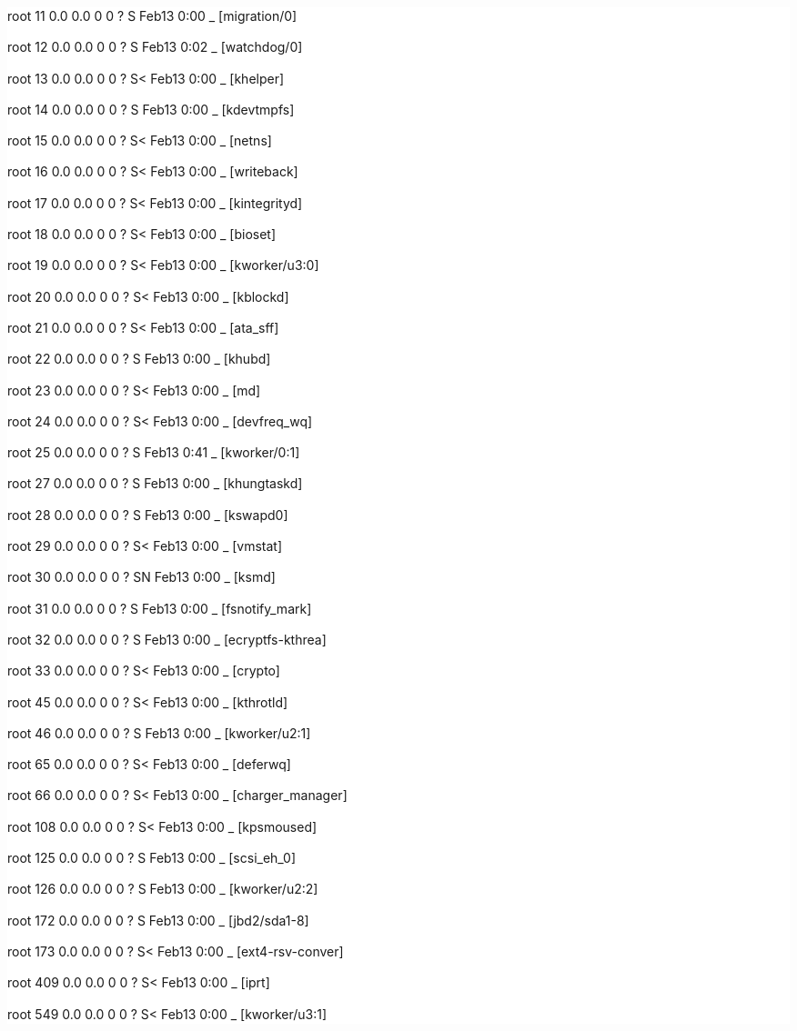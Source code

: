 root        11  0.0  0.0      0     0 ?        S    Feb13   0:00  \_ [migration/0]

root        12  0.0  0.0      0     0 ?        S    Feb13   0:02  \_ [watchdog/0]

root        13  0.0  0.0      0     0 ?        S<   Feb13   0:00  \_ [khelper]

root        14  0.0  0.0      0     0 ?        S    Feb13   0:00  \_ [kdevtmpfs]

root        15  0.0  0.0      0     0 ?        S<   Feb13   0:00  \_ [netns]

root        16  0.0  0.0      0     0 ?        S<   Feb13   0:00  \_ [writeback]

root        17  0.0  0.0      0     0 ?        S<   Feb13   0:00  \_ [kintegrityd]

root        18  0.0  0.0      0     0 ?        S<   Feb13   0:00  \_ [bioset]

root        19  0.0  0.0      0     0 ?        S<   Feb13   0:00  \_ [kworker/u3:0]

root        20  0.0  0.0      0     0 ?        S<   Feb13   0:00  \_ [kblockd]

root        21  0.0  0.0      0     0 ?        S<   Feb13   0:00  \_ [ata_sff]

root        22  0.0  0.0      0     0 ?        S    Feb13   0:00  \_ [khubd]

root        23  0.0  0.0      0     0 ?        S<   Feb13   0:00  \_ [md]

root        24  0.0  0.0      0     0 ?        S<   Feb13   0:00  \_ [devfreq_wq]

root        25  0.0  0.0      0     0 ?        S    Feb13   0:41  \_ [kworker/0:1]

root        27  0.0  0.0      0     0 ?        S    Feb13   0:00  \_ [khungtaskd]

root        28  0.0  0.0      0     0 ?        S    Feb13   0:00  \_ [kswapd0]

root        29  0.0  0.0      0     0 ?        S<   Feb13   0:00  \_ [vmstat]

root        30  0.0  0.0      0     0 ?        SN   Feb13   0:00  \_ [ksmd]

root        31  0.0  0.0      0     0 ?        S    Feb13   0:00  \_ [fsnotify_mark]

root        32  0.0  0.0      0     0 ?        S    Feb13   0:00  \_ [ecryptfs-kthrea]

root        33  0.0  0.0      0     0 ?        S<   Feb13   0:00  \_ [crypto]

root        45  0.0  0.0      0     0 ?        S<   Feb13   0:00  \_ [kthrotld]

root        46  0.0  0.0      0     0 ?        S    Feb13   0:00  \_ [kworker/u2:1]

root        65  0.0  0.0      0     0 ?        S<   Feb13   0:00  \_ [deferwq]

root        66  0.0  0.0      0     0 ?        S<   Feb13   0:00  \_ [charger_manager]

root       108  0.0  0.0      0     0 ?        S<   Feb13   0:00  \_ [kpsmoused]

root       125  0.0  0.0      0     0 ?        S    Feb13   0:00  \_ [scsi_eh_0]

root       126  0.0  0.0      0     0 ?        S    Feb13   0:00  \_ [kworker/u2:2]

root       172  0.0  0.0      0     0 ?        S    Feb13   0:00  \_ [jbd2/sda1-8]

root       173  0.0  0.0      0     0 ?        S<   Feb13   0:00  \_ [ext4-rsv-conver]

root       409  0.0  0.0      0     0 ?        S<   Feb13   0:00  \_ [iprt]

root       549  0.0  0.0      0     0 ?        S<   Feb13   0:00  \_ [kworker/u3:1]
